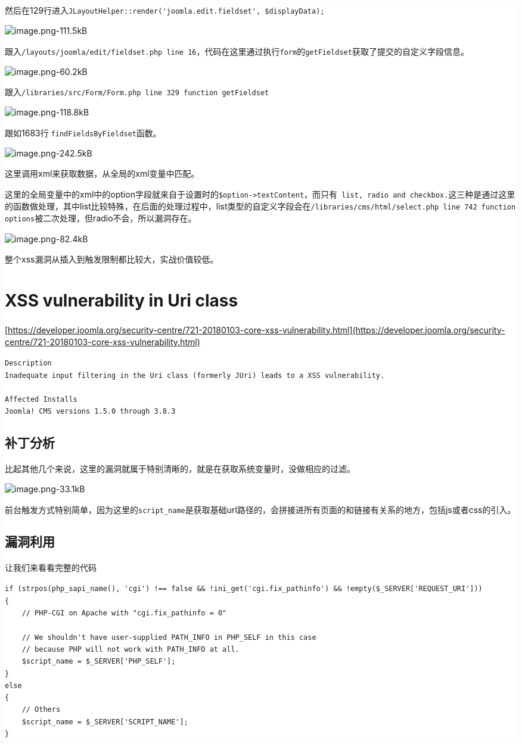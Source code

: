 然后在129行进入`JLayoutHelper::render('joomla.edit.fieldset', $displayData);`

![image.png-111.5kB][14]

跟入`/layouts/joomla/edit/fieldset.php line 16`，代码在这里通过执行`form`的`getFieldset`获取了提交的自定义字段信息。

![image.png-60.2kB][15]

跟入`/libraries/src/Form/Form.php line 329 function getFieldset`

![image.png-118.8kB][16]

跟如1683行 `findFieldsByFieldset`函数。

![image.png-242.5kB][17]

这里调用xml来获取数据，从全局的xml变量中匹配。

这里的全局变量中的xml中的option字段就来自于设置时的`$option->textContent`，而只有` list, radio and checkbox.`这三种是通过这里的函数做处理，其中list比较特殊，在后面的处理过程中，list类型的自定义字段会在`/libraries/cms/html/select.php line 742 function  options`被二次处理，但radio不会，所以漏洞存在。

![image.png-82.4kB][18]

整个xss漏洞从插入到触发限制都比较大，实战价值较低。


# XSS vulnerability in Uri class

[https://developer.joomla.org/security-centre/721-20180103-core-xss-vulnerability.html](https://developer.joomla.org/security-centre/721-20180103-core-xss-vulnerability.html)

```
Description
Inadequate input filtering in the Uri class (formerly JUri) leads to a XSS vulnerability.

Affected Installs
Joomla! CMS versions 1.5.0 through 3.8.3
```

## 补丁分析

比起其他几个来说，这里的漏洞就属于特别清晰的，就是在获取系统变量时，没做相应的过滤。

![image.png-33.1kB][19]

前台触发方式特别简单，因为这里的`script_name`是获取基础url路径的，会拼接进所有页面的和链接有关系的地方，包括js或者css的引入。

## 漏洞利用

让我们来看看完整的代码

```
if (strpos(php_sapi_name(), 'cgi') !== false && !ini_get('cgi.fix_pathinfo') && !empty($_SERVER['REQUEST_URI']))
{
	// PHP-CGI on Apache with "cgi.fix_pathinfo = 0"

	// We shouldn't have user-supplied PATH_INFO in PHP_SELF in this case
	// because PHP will not work with PATH_INFO at all.
	$script_name = $_SERVER['PHP_SELF'];
}
else
{
	// Others
	$script_name = $_SERVER['SCRIPT_NAME'];
}
```

  [1]: http://static.zybuluo.com/LoRexxar/eo8ih0686tme2c9i1vnn7so9/image.png
  [2]: http://static.zybuluo.com/LoRexxar/q7f7zy4z7nunlxzvev35oqvs/image.png
  [3]: http://static.zybuluo.com/LoRexxar/7nmou7dh3uivdg645hattsgi/image.png
  [4]: http://static.zybuluo.com/LoRexxar/40o6vrf2b4v1me2sch4b2m90/image.png
  [5]: http://static.zybuluo.com/LoRexxar/8yq9o0c5v997525ysu1mblb8/image.png
  [6]: http://static.zybuluo.com/LoRexxar/2vaampsksds8za4utzxoxkw3/image.png
  [7]: http://static.zybuluo.com/LoRexxar/b05913bekg7574m69o3y9jdt/image.png
  [8]: http://static.zybuluo.com/LoRexxar/vclviz1fgwz2p6cchmfo9rih/image.png
  [9]: http://static.zybuluo.com/LoRexxar/dkvxqxctwwb0stwo1n2790h5/image.png
  [10]: http://static.zybuluo.com/LoRexxar/dmi9fce5zw3solpqth24t3u1/image.png
  [11]: http://static.zybuluo.com/LoRexxar/l5ucf3zr5hyjx0c1ezfthzec/EH@9IYLOQ8LNR_XN%7BP%60A8DP.png
  [12]: http://static.zybuluo.com/LoRexxar/43nr2wr5rxi2q1iq4yfug9lx/image.png
  [13]: http://static.zybuluo.com/LoRexxar/fufwrgbek6l4ptax45axxd6s/image.png
  [14]: http://static.zybuluo.com/LoRexxar/ujdc5omxwakv59xvkkjuvyqm/image.png
  [15]: http://static.zybuluo.com/LoRexxar/j8aq2nlhdkzhc744kud40jur/image.png
  [16]: http://static.zybuluo.com/LoRexxar/zx2amhrhlkmoh5lj82prkj6l/image.png
  [17]: http://static.zybuluo.com/LoRexxar/7x3h6n5xr060jry19sk22i20/image.png
  [18]: http://static.zybuluo.com/LoRexxar/h7skxub2nvrmtinmpvmrx9aa/image.png
  [19]: http://static.zybuluo.com/LoRexxar/gcq2hg7mbqlvibo39afvu2o5/image.png
  [20]: http://static.zybuluo.com/LoRexxar/mnmsg7fhb6hwjm56r65ed5jq/image.png
  [21]: http://static.zybuluo.com/LoRexxar/zw2ohjczh3fec8sru3c745a9/image.png
  [22]: http://static.zybuluo.com/LoRexxar/vzrrwbjibfek4hccomqoyq8n/image.png